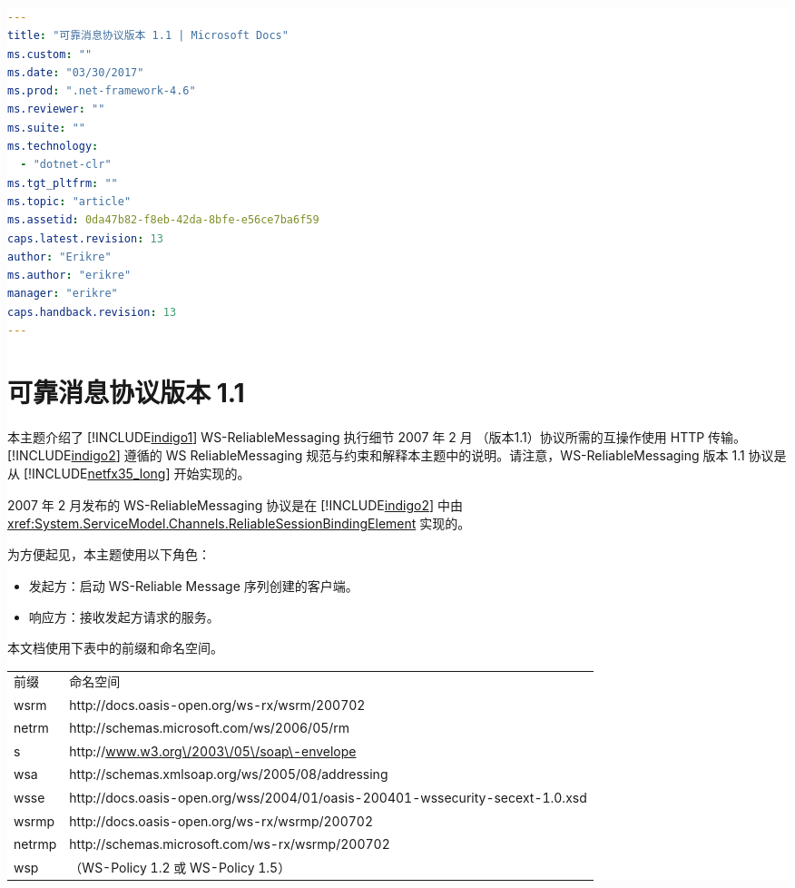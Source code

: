 ```yaml
---
title: "可靠消息协议版本 1.1 | Microsoft Docs"
ms.custom: ""
ms.date: "03/30/2017"
ms.prod: ".net-framework-4.6"
ms.reviewer: ""
ms.suite: ""
ms.technology: 
  - "dotnet-clr"
ms.tgt_pltfrm: ""
ms.topic: "article"
ms.assetid: 0da47b82-f8eb-42da-8bfe-e56ce7ba6f59
caps.latest.revision: 13
author: "Erikre"
ms.author: "erikre"
manager: "erikre"
caps.handback.revision: 13
---
```

# 可靠消息协议版本 1.1
本主题介绍了 [!INCLUDE[indigo1](../../../../includes/indigo1-md.md)] WS\-ReliableMessaging 执行细节 2007 年 2 月 （版本1.1）协议所需的互操作使用 HTTP 传输。[!INCLUDE[indigo2](../../../../includes/indigo2-md.md)] 遵循的 WS ReliableMessaging 规范与约束和解释本主题中的说明。请注意，WS\-ReliableMessaging 版本 1.1 协议是从 [!INCLUDE[netfx35_long](../../../../includes/netfx35-long-md.md)] 开始实现的。  
  
 2007 年 2 月发布的 WS\-ReliableMessaging 协议是在 [!INCLUDE[indigo2](../../../../includes/indigo2-md.md)] 中由 <xref:System.ServiceModel.Channels.ReliableSessionBindingElement> 实现的。  
  
 为方便起见，本主题使用以下角色：  
  
-   发起方：启动 WS\-Reliable Message 序列创建的客户端。  
  
-   响应方：接收发起方请求的服务。  
  
 本文档使用下表中的前缀和命名空间。  
  
|||  
|-|-|  
|前缀|命名空间|  
|wsrm|http:\/\/docs.oasis\-open.org\/ws\-rx\/wsrm\/200702|  
|netrm|http:\/\/schemas.microsoft.com\/ws\/2006\/05\/rm|  
|s|http:\/\/www.w3.org\/2003\/05\/soap\-envelope|  
|wsa|http:\/\/schemas.xmlsoap.org\/ws\/2005\/08\/addressing|  
|wsse|http:\/\/docs.oasis\-open.org\/wss\/2004\/01\/oasis\-200401\-wssecurity\-secext\-1.0.xsd|  
|wsrmp|http:\/\/docs.oasis\-open.org\/ws\-rx\/wsrmp\/200702|  
|netrmp|http:\/\/schemas.microsoft.com\/ws\-rx\/wsrmp\/200702|  
|wsp|（WS\-Policy 1.2 或 WS\-Policy 1.5）|  
  